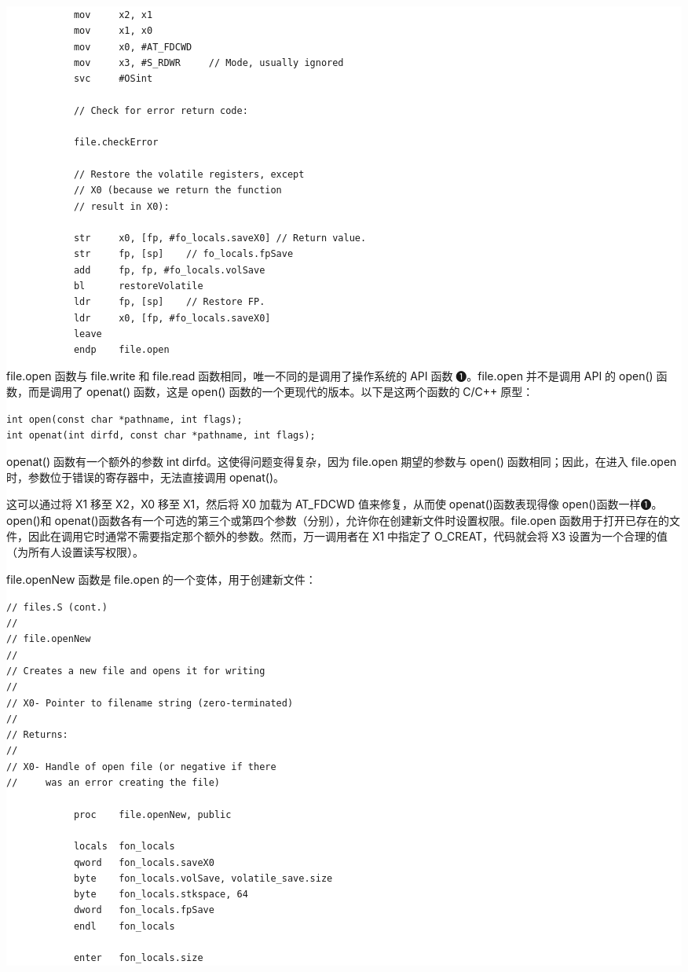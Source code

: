```
            mov     x2, x1
            mov     x1, x0
            mov     x0, #AT_FDCWD
            mov     x3, #S_RDWR     // Mode, usually ignored
            svc     #OSint

            // Check for error return code:

            file.checkError

            // Restore the volatile registers, except
            // X0 (because we return the function
            // result in X0):

            str     x0, [fp, #fo_locals.saveX0] // Return value.
            str     fp, [sp]    // fo_locals.fpSave
            add     fp, fp, #fo_locals.volSave
            bl      restoreVolatile
            ldr     fp, [sp]    // Restore FP.
            ldr     x0, [fp, #fo_locals.saveX0]
            leave
            endp    file.open
```

file.open 函数与 file.write 和 file.read 函数相同，唯一不同的是调用了操作系统的 API 函数 ❶。file.open 并不是调用 API 的 open() 函数，而是调用了 openat() 函数，这是 open() 函数的一个更现代的版本。以下是这两个函数的 C/C++ 原型：

```
int open(const char *pathname, int flags);
int openat(int dirfd, const char *pathname, int flags);
```

openat() 函数有一个额外的参数 int dirfd。这使得问题变得复杂，因为 file.open 期望的参数与 open() 函数相同；因此，在进入 file.open 时，参数位于错误的寄存器中，无法直接调用 openat()。

这可以通过将 X1 移至 X2，X0 移至 X1，然后将 X0 加载为 AT_FDCWD 值来修复，从而使 openat()函数表现得像 open()函数一样❶。open()和 openat()函数各有一个可选的第三个或第四个参数（分别），允许你在创建新文件时设置权限。file.open 函数用于打开已存在的文件，因此在调用它时通常不需要指定那个额外的参数。然而，万一调用者在 X1 中指定了 O_CREAT，代码就会将 X3 设置为一个合理的值（为所有人设置读写权限）。

file.openNew 函数是 file.open 的一个变体，用于创建新文件：

```
// files.S (cont.)
//
// file.openNew
//
// Creates a new file and opens it for writing
//
// X0- Pointer to filename string (zero-terminated)
//
// Returns:
//
// X0- Handle of open file (or negative if there
//     was an error creating the file)

            proc    file.openNew, public

            locals  fon_locals
            qword   fon_locals.saveX0
            byte    fon_locals.volSave, volatile_save.size
            byte    fon_locals.stkspace, 64
            dword   fon_locals.fpSave
            endl    fon_locals

            enter   fon_locals.size

```